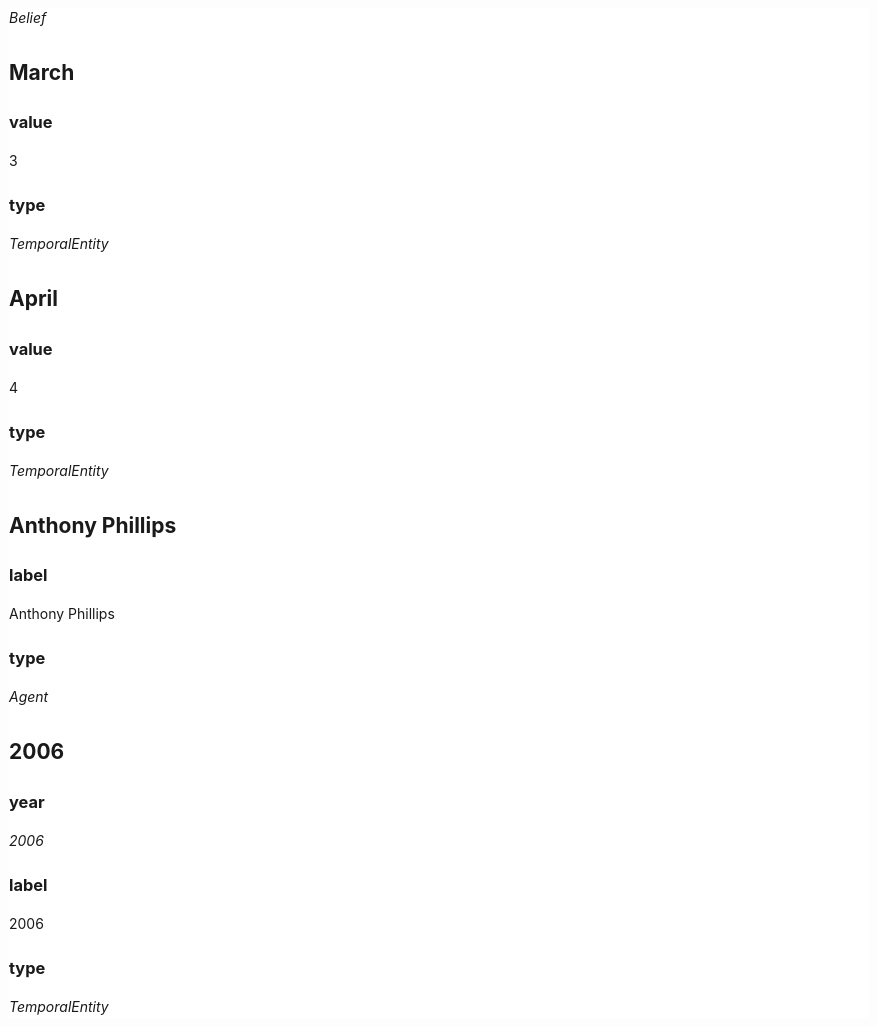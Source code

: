 
*Belief*

## March

### value


3

### type


*TemporalEntity*

## April

### value


4

### type


*TemporalEntity*

## Anthony Phillips

### label


Anthony Phillips

### type


*Agent*

## 2006

### year


*2006*

### label


2006

### type


*TemporalEntity*
